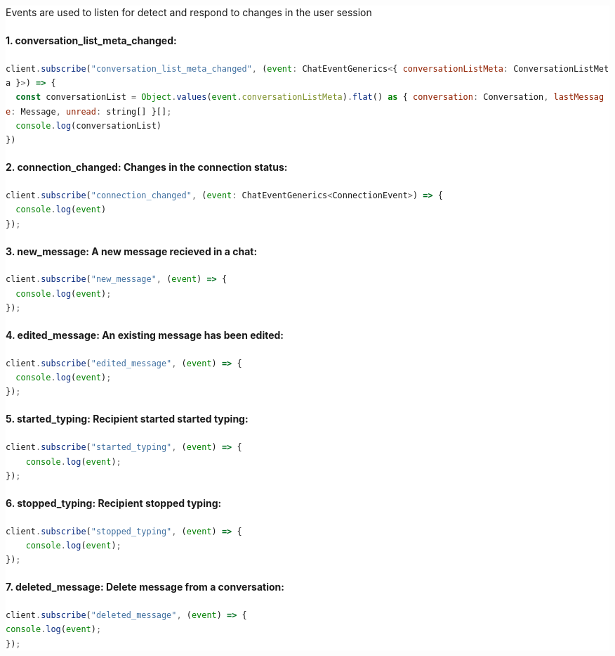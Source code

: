 Events are used to listen for detect and respond to changes in the user session

#### 1. conversation_list_meta_changed: 
  ```javascript
  client.subscribe("conversation_list_meta_changed", (event: ChatEventGenerics<{ conversationListMeta: ConversationListMeta }>) => {
    const conversationList = Object.values(event.conversationListMeta).flat() as { conversation: Conversation, lastMessage: Message, unread: string[] }[];
    console.log(conversationList)
  })

  ```

#### 2. connection_changed: Changes in the connection status:
  ```javascript
  client.subscribe("connection_changed", (event: ChatEventGenerics<ConnectionEvent>) => {
    console.log(event)
  });
  ``` 
#### 3. new_message: A new message recieved in a chat:
  ```javascript
client.subscribe("new_message", (event) => {
    console.log(event);
});
  ```

#### 4. edited_message: An existing message has been edited:
  ```javascript
client.subscribe("edited_message", (event) => {
    console.log(event);
});
  ```

#### 5. started_typing: Recipient started started typing:
```javascript
client.subscribe("started_typing", (event) => {
    console.log(event);
});
```

#### 6. stopped_typing: Recipient stopped typing:
```javascript
client.subscribe("stopped_typing", (event) => {
    console.log(event);
});
```

#### 7. deleted_message: Delete message from a conversation:
```javascript
client.subscribe("deleted_message", (event) => {
console.log(event);
});
```
